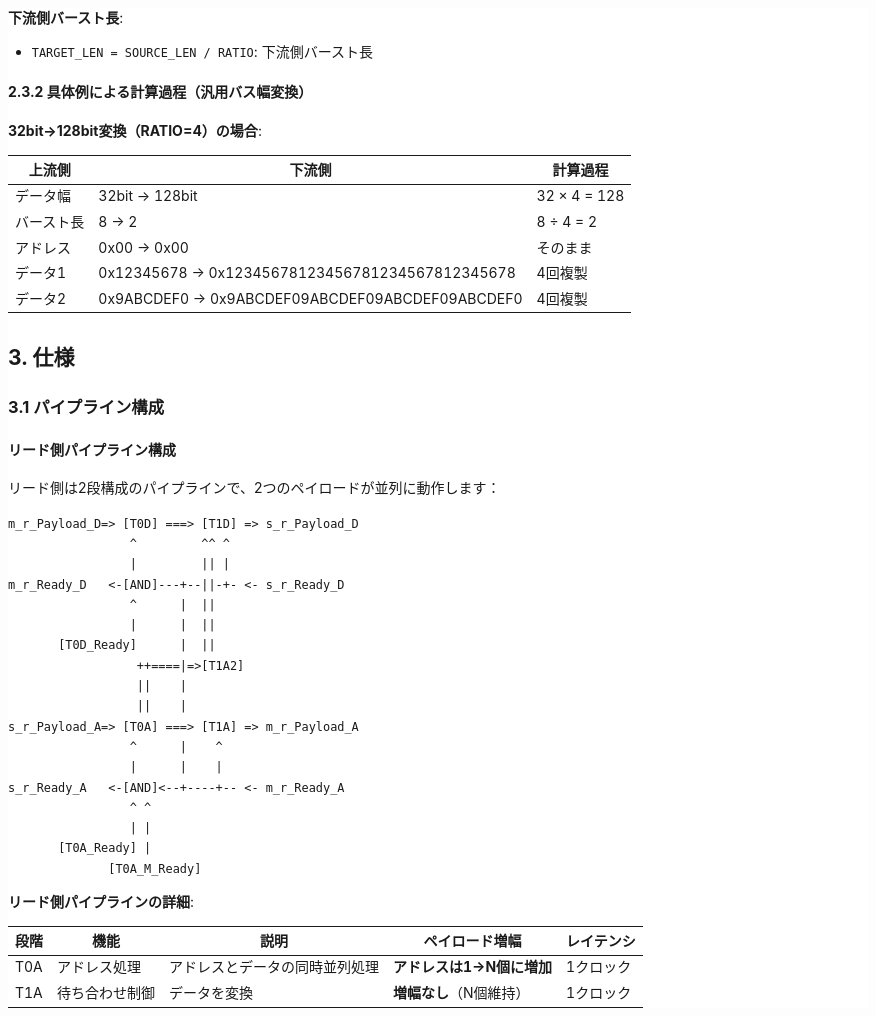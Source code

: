 **下流側バースト長**:
- `TARGET_LEN = SOURCE_LEN / RATIO`: 下流側バースト長

#### 2.3.2 具体例による計算過程（汎用バス幅変換）

**32bit→128bit変換（RATIO=4）の場合**:

| 上流側 | 下流側 | 計算過程 |
|--------|--------|----------|
| データ幅 | 32bit → 128bit | 32 × 4 = 128 |
| バースト長 | 8 → 2 | 8 ÷ 4 = 2 |
| アドレス | 0x00 → 0x00 | そのまま |
| データ1 | 0x12345678 → 0x12345678123456781234567812345678 | 4回複製 |
| データ2 | 0x9ABCDEF0 → 0x9ABCDEF09ABCDEF09ABCDEF09ABCDEF0 | 4回複製 |

## 3. 仕様

### 3.1 パイプライン構成

#### リード側パイプライン構成

リード側は2段構成のパイプラインで、2つのペイロードが並列に動作します：

```
m_r_Payload_D=> [T0D] ===> [T1D] => s_r_Payload_D
                 ^         ^^ ^ 
                 |         || | 
m_r_Ready_D   <-[AND]---+--||-+- <- s_r_Ready_D
                 ^      |  || 
                 |      |  || 
       [T0D_Ready]      |  ||
                  ++====|=>[T1A2]
                  ||    |
                  ||    |   
s_r_Payload_A=> [T0A] ===> [T1A] => m_r_Payload_A
                 ^      |    ^      
                 |      |    |      
s_r_Ready_A   <-[AND]<--+----+-- <- m_r_Ready_A
                 ^ ^                     
                 | |        
       [T0A_Ready] |        
              [T0A_M_Ready]
```

**リード側パイプラインの詳細**:

| 段階 | 機能 | 説明 | ペイロード増幅 | レイテンシ |
|------|------|------|------------|------------|
| T0A | アドレス処理 | アドレスとデータの同時並列処理 | **アドレスは1→N個に増加** | 1クロック |
| T1A | 待ち合わせ制御 | データを変換 | **増幅なし**（N個維持） | 1クロック |
